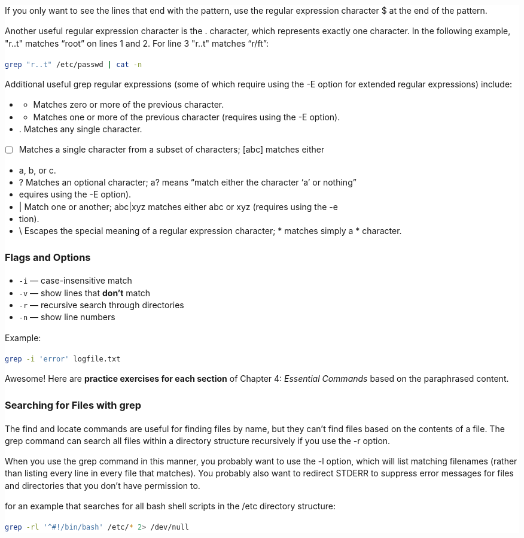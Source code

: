 If you only want to see the lines that end with the pattern, use the regular expression character $ at the end of the pattern.

Another useful regular expression character is the . character, which represents exactly one character. In the following example, "r..t" matches “root” on lines 1 and 2. For line 3 "r..t" matches “r/ft”:

```bash
grep "r..t" /etc/passwd | cat -n
```

Additional useful grep regular expressions (some of which require using the -E option for extended regular expressions) include:

- * Matches zero or more of the previous character.
- + Matches one or more of the previous character (requires using the -E option).
- . Matches any single character.
- [ ] Matches a single character from a subset of characters; [abc] matches either
-  a, b, or c.
- ? Matches an optional character; a? means “match either the character ‘a’ or nothing”
- equires using the -E option).
- | Match one or another; abc|xyz matches either abc or xyz (requires using the -e
- tion).
- \ Escapes the special meaning of a regular expression character; \* matches simply
a * character.

### Flags and Options

- `-i` — case-insensitive match  
- `-v` — show lines that **don’t** match  
- `-r` — recursive search through directories  
- `-n` — show line numbers

Example:

```bash
grep -i 'error' logfile.txt
```
Awesome! Here are **practice exercises for each section** of Chapter 4: *Essential Commands* based on the paraphrased content.

### Searching for Files with grep
The find and locate commands are useful for finding files by name, but they can’t find files based on the contents of a file. The grep command can search all files within a directory structure recursively if you use the -r option.

When you use the grep command in this manner, you probably want to use the -l option, which will list matching filenames (rather than listing every line in every file that matches). You probably also want to redirect STDERR to suppress error messages for files and directories that you don’t have permission to.

for an example that searches for all bash shell scripts in the /etc directory structure:

```bash
grep -rl '^#!/bin/bash' /etc/* 2> /dev/null
```
